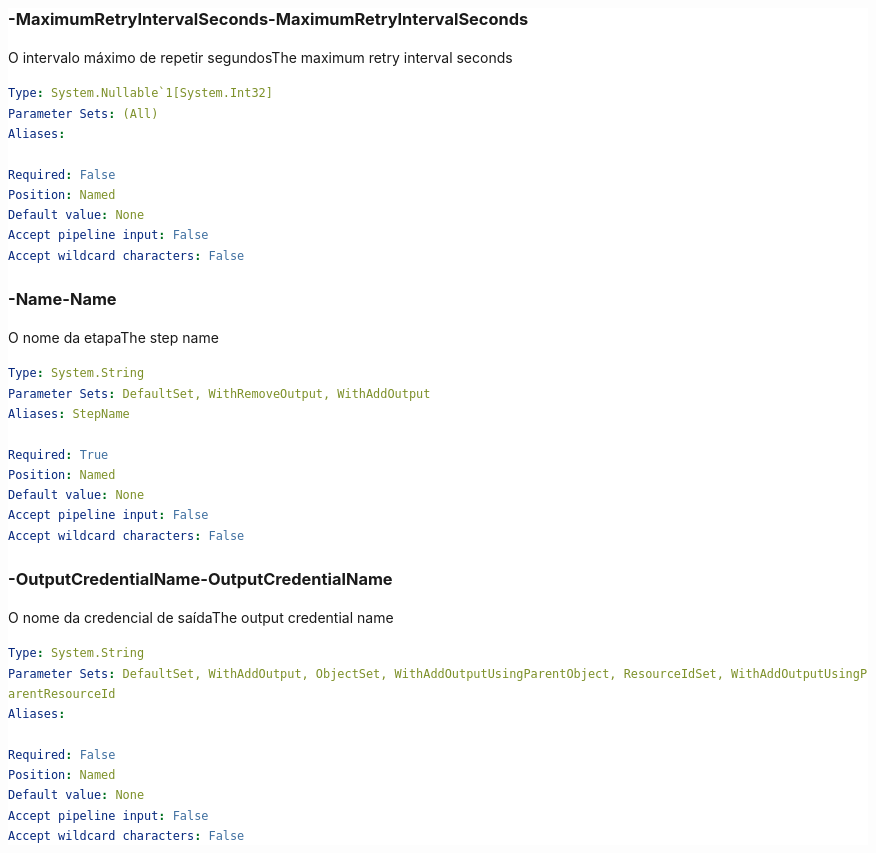 ### <span data-ttu-id="4c482-136">-MaximumRetryIntervalSeconds</span><span class="sxs-lookup"><span data-stu-id="4c482-136">-MaximumRetryIntervalSeconds</span></span>
<span data-ttu-id="4c482-137">O intervalo máximo de repetir segundos</span><span class="sxs-lookup"><span data-stu-id="4c482-137">The maximum retry interval seconds</span></span>

```yaml
Type: System.Nullable`1[System.Int32]
Parameter Sets: (All)
Aliases:

Required: False
Position: Named
Default value: None
Accept pipeline input: False
Accept wildcard characters: False
```

### <span data-ttu-id="4c482-138">-Name</span><span class="sxs-lookup"><span data-stu-id="4c482-138">-Name</span></span>
<span data-ttu-id="4c482-139">O nome da etapa</span><span class="sxs-lookup"><span data-stu-id="4c482-139">The step name</span></span>

```yaml
Type: System.String
Parameter Sets: DefaultSet, WithRemoveOutput, WithAddOutput
Aliases: StepName

Required: True
Position: Named
Default value: None
Accept pipeline input: False
Accept wildcard characters: False
```

### <span data-ttu-id="4c482-140">-OutputCredentialName</span><span class="sxs-lookup"><span data-stu-id="4c482-140">-OutputCredentialName</span></span>
<span data-ttu-id="4c482-141">O nome da credencial de saída</span><span class="sxs-lookup"><span data-stu-id="4c482-141">The output credential name</span></span>

```yaml
Type: System.String
Parameter Sets: DefaultSet, WithAddOutput, ObjectSet, WithAddOutputUsingParentObject, ResourceIdSet, WithAddOutputUsingParentResourceId
Aliases:

Required: False
Position: Named
Default value: None
Accept pipeline input: False
Accept wildcard characters: False
```
